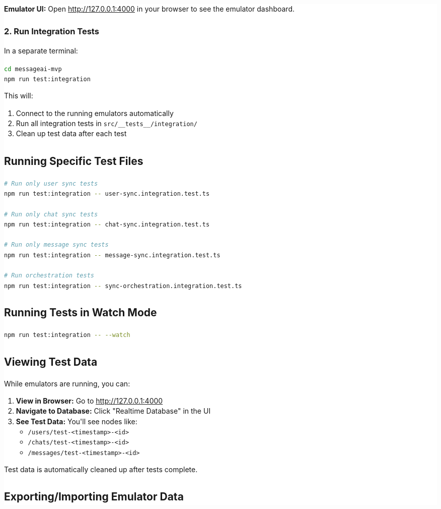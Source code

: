 **Emulator UI:** Open http://127.0.0.1:4000 in your browser to see the emulator dashboard.

### 2. Run Integration Tests

In a separate terminal:

```bash
cd messageai-mvp
npm run test:integration
```

This will:
1. Connect to the running emulators automatically
2. Run all integration tests in `src/__tests__/integration/`
3. Clean up test data after each test

## Running Specific Test Files

```bash
# Run only user sync tests
npm run test:integration -- user-sync.integration.test.ts

# Run only chat sync tests
npm run test:integration -- chat-sync.integration.test.ts

# Run only message sync tests
npm run test:integration -- message-sync.integration.test.ts

# Run orchestration tests
npm run test:integration -- sync-orchestration.integration.test.ts
```

## Running Tests in Watch Mode

```bash
npm run test:integration -- --watch
```

## Viewing Test Data

While emulators are running, you can:

1. **View in Browser:** Go to http://127.0.0.1:4000
2. **Navigate to Database:** Click "Realtime Database" in the UI
3. **See Test Data:** You'll see nodes like:
   - `/users/test-<timestamp>-<id>`
   - `/chats/test-<timestamp>-<id>`
   - `/messages/test-<timestamp>-<id>`

Test data is automatically cleaned up after tests complete.

## Exporting/Importing Emulator Data
